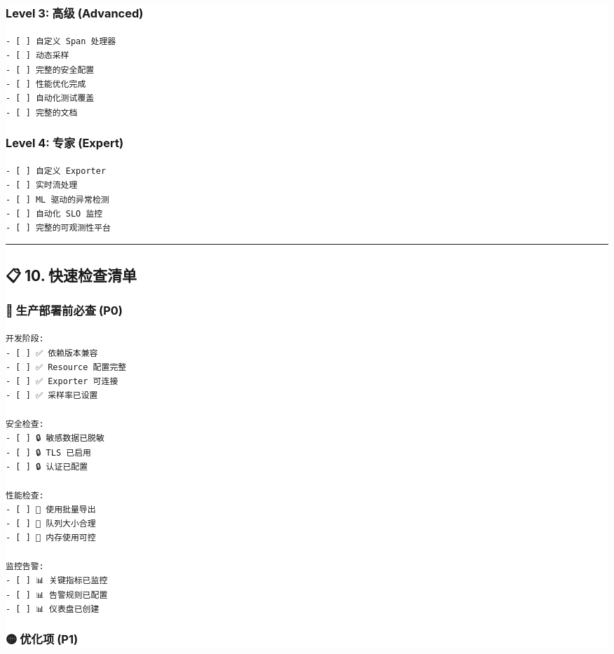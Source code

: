 ### Level 3: 高级 (Advanced)

```text
- [ ] 自定义 Span 处理器
- [ ] 动态采样
- [ ] 完整的安全配置
- [ ] 性能优化完成
- [ ] 自动化测试覆盖
- [ ] 完整的文档
```

### Level 4: 专家 (Expert)

```text
- [ ] 自定义 Exporter
- [ ] 实时流处理
- [ ] ML 驱动的异常检测
- [ ] 自动化 SLO 监控
- [ ] 完整的可观测性平台
```

---

## 📋 10. 快速检查清单

### 🔴 生产部署前必查 (P0)

```text
开发阶段:
- [ ] ✅ 依赖版本兼容
- [ ] ✅ Resource 配置完整
- [ ] ✅ Exporter 可连接
- [ ] ✅ 采样率已设置

安全检查:
- [ ] 🔒 敏感数据已脱敏
- [ ] 🔒 TLS 已启用
- [ ] 🔒 认证已配置

性能检查:
- [ ] 🚀 使用批量导出
- [ ] 🚀 队列大小合理
- [ ] 🚀 内存使用可控

监控告警:
- [ ] 📊 关键指标已监控
- [ ] 📊 告警规则已配置
- [ ] 📊 仪表盘已创建
```

### 🟡 优化项 (P1)
